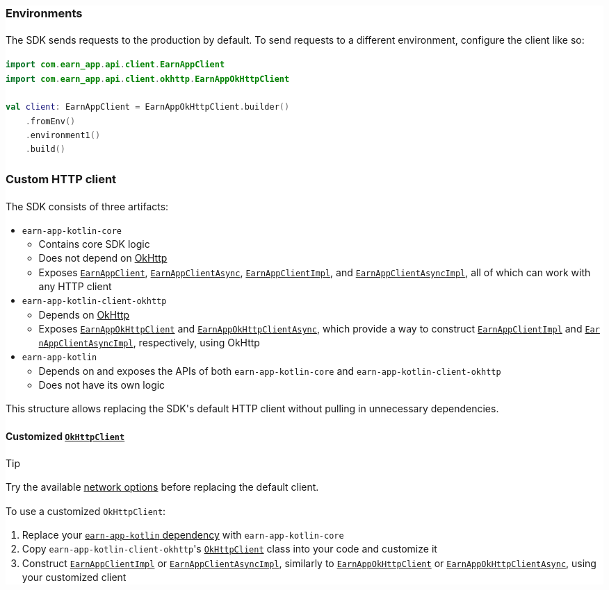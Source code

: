 ### Environments

The SDK sends requests to the production by default. To send requests to a different environment, configure the client like so:

```kotlin
import com.earn_app.api.client.EarnAppClient
import com.earn_app.api.client.okhttp.EarnAppOkHttpClient

val client: EarnAppClient = EarnAppOkHttpClient.builder()
    .fromEnv()
    .environment1()
    .build()
```

### Custom HTTP client

The SDK consists of three artifacts:

- `earn-app-kotlin-core`
  - Contains core SDK logic
  - Does not depend on [OkHttp](https://square.github.io/okhttp)
  - Exposes [`EarnAppClient`](earn-app-kotlin-core/src/main/kotlin/com/earn_app/api/client/EarnAppClient.kt), [`EarnAppClientAsync`](earn-app-kotlin-core/src/main/kotlin/com/earn_app/api/client/EarnAppClientAsync.kt), [`EarnAppClientImpl`](earn-app-kotlin-core/src/main/kotlin/com/earn_app/api/client/EarnAppClientImpl.kt), and [`EarnAppClientAsyncImpl`](earn-app-kotlin-core/src/main/kotlin/com/earn_app/api/client/EarnAppClientAsyncImpl.kt), all of which can work with any HTTP client
- `earn-app-kotlin-client-okhttp`
  - Depends on [OkHttp](https://square.github.io/okhttp)
  - Exposes [`EarnAppOkHttpClient`](earn-app-kotlin-client-okhttp/src/main/kotlin/com/earn_app/api/client/okhttp/EarnAppOkHttpClient.kt) and [`EarnAppOkHttpClientAsync`](earn-app-kotlin-client-okhttp/src/main/kotlin/com/earn_app/api/client/okhttp/EarnAppOkHttpClientAsync.kt), which provide a way to construct [`EarnAppClientImpl`](earn-app-kotlin-core/src/main/kotlin/com/earn_app/api/client/EarnAppClientImpl.kt) and [`EarnAppClientAsyncImpl`](earn-app-kotlin-core/src/main/kotlin/com/earn_app/api/client/EarnAppClientAsyncImpl.kt), respectively, using OkHttp
- `earn-app-kotlin`
  - Depends on and exposes the APIs of both `earn-app-kotlin-core` and `earn-app-kotlin-client-okhttp`
  - Does not have its own logic

This structure allows replacing the SDK's default HTTP client without pulling in unnecessary dependencies.

#### Customized [`OkHttpClient`](https://square.github.io/okhttp/3.x/okhttp/okhttp3/OkHttpClient.html)

> [!TIP]
> Try the available [network options](#network-options) before replacing the default client.

To use a customized `OkHttpClient`:

1. Replace your [`earn-app-kotlin` dependency](#installation) with `earn-app-kotlin-core`
2. Copy `earn-app-kotlin-client-okhttp`'s [`OkHttpClient`](earn-app-kotlin-client-okhttp/src/main/kotlin/com/earn_app/api/client/okhttp/OkHttpClient.kt) class into your code and customize it
3. Construct [`EarnAppClientImpl`](earn-app-kotlin-core/src/main/kotlin/com/earn_app/api/client/EarnAppClientImpl.kt) or [`EarnAppClientAsyncImpl`](earn-app-kotlin-core/src/main/kotlin/com/earn_app/api/client/EarnAppClientAsyncImpl.kt), similarly to [`EarnAppOkHttpClient`](earn-app-kotlin-client-okhttp/src/main/kotlin/com/earn_app/api/client/okhttp/EarnAppOkHttpClient.kt) or [`EarnAppOkHttpClientAsync`](earn-app-kotlin-client-okhttp/src/main/kotlin/com/earn_app/api/client/okhttp/EarnAppOkHttpClientAsync.kt), using your customized client
